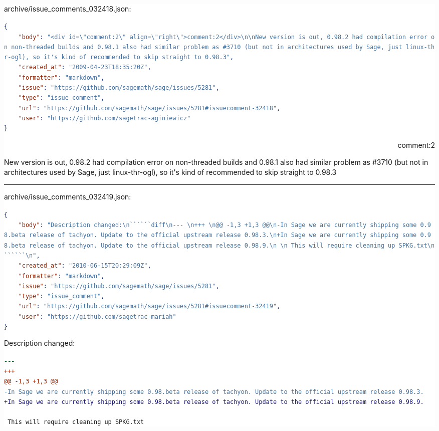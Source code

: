 
archive/issue_comments_032418.json:
```json
{
    "body": "<div id=\"comment:2\" align=\"right\">comment:2</div>\n\nNew version is out, 0.98.2 had compilation error on non-threaded builds and 0.98.1 also had similar problem as #3710 (but not in architectures used by Sage, just linux-thr-ogl), so it's kind of recommended to skip straight to 0.98.3",
    "created_at": "2009-04-23T18:35:20Z",
    "formatter": "markdown",
    "issue": "https://github.com/sagemath/sage/issues/5281",
    "type": "issue_comment",
    "url": "https://github.com/sagemath/sage/issues/5281#issuecomment-32418",
    "user": "https://github.com/sagetrac-aginiewicz"
}
```

<div id="comment:2" align="right">comment:2</div>

New version is out, 0.98.2 had compilation error on non-threaded builds and 0.98.1 also had similar problem as #3710 (but not in architectures used by Sage, just linux-thr-ogl), so it's kind of recommended to skip straight to 0.98.3



---

archive/issue_comments_032419.json:
```json
{
    "body": "Description changed:\n``````diff\n--- \n+++ \n@@ -1,3 +1,3 @@\n-In Sage we are currently shipping some 0.98.beta release of tachyon. Update to the official upstream release 0.98.3.\n+In Sage we are currently shipping some 0.98.beta release of tachyon. Update to the official upstream release 0.98.9.\n \n This will require cleaning up SPKG.txt\n``````\n",
    "created_at": "2010-06-15T20:29:09Z",
    "formatter": "markdown",
    "issue": "https://github.com/sagemath/sage/issues/5281",
    "type": "issue_comment",
    "url": "https://github.com/sagemath/sage/issues/5281#issuecomment-32419",
    "user": "https://github.com/sagetrac-mariah"
}
```

Description changed:
``````diff
--- 
+++ 
@@ -1,3 +1,3 @@
-In Sage we are currently shipping some 0.98.beta release of tachyon. Update to the official upstream release 0.98.3.
+In Sage we are currently shipping some 0.98.beta release of tachyon. Update to the official upstream release 0.98.9.
 
 This will require cleaning up SPKG.txt
``````
